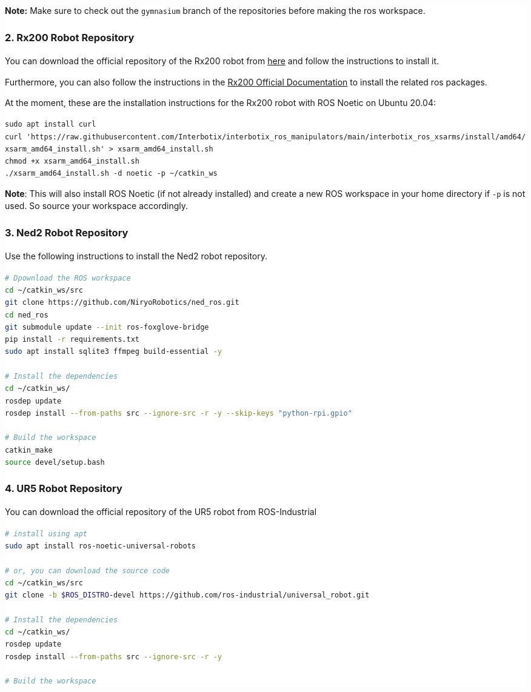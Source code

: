 **Note:** Make sure to check out the `gymnasium` branch of the repositories before making the ros workspace.


### 2. Rx200 Robot Repository

You can download the official repository of the Rx200 robot from [here](https://github.com/Interbotix/interbotix_ros_manipulators) and follow the instructions to install it.

Furthermore, you can also follow the instructions in the [Rx200 Official Documentation](https://docs.trossenrobotics.com/interbotix_xsarms_docs/ros_interface/ros1/software_setup.html) to install the related ros packages.

At the moment, these are the installation instructions for the Rx200 robot with ROS Noetic on Ubuntu 20.04:

```shell
sudo apt install curl
curl 'https://raw.githubusercontent.com/Interbotix/interbotix_ros_manipulators/main/interbotix_ros_xsarms/install/amd64/xsarm_amd64_install.sh' > xsarm_amd64_install.sh
chmod +x xsarm_amd64_install.sh
./xsarm_amd64_install.sh -d noetic -p ~/catkin_ws
```
**Note**: This will also install ROS Noetic (if not already installed) and create a new ROS workspace in your home directory if `-p` is not used. So source your workspace accordingly.


### 3. Ned2 Robot Repository

Use the following instructions to install the Ned2 robot repository.

```bash
# Dpownload the ROS workspace
cd ~/catkin_ws/src
git clone https://github.com/NiryoRobotics/ned_ros.git
cd ned_ros
git submodule update --init ros-foxglove-bridge
pip install -r requirements.txt
sudo apt install sqlite3 ffmpeg build-essential -y

# Install the dependencies
cd ~/catkin_ws/
rosdep update
rosdep install --from-paths src --ignore-src -r -y --skip-keys "python-rpi.gpio"

# Build the workspace
catkin_make
source devel/setup.bash
```

### 4. UR5 Robot Repository

You can download the official repository of the UR5 robot from ROS-Industrial

```bash
# install using apt
sudo apt install ros-noetic-universal-robots

# or, you can download the source code
cd ~/catkin_ws/src
git clone -b $ROS_DISTRO-devel https://github.com/ros-industrial/universal_robot.git

# Install the dependencies
cd ~/catkin_ws/
rosdep update
rosdep install --from-paths src --ignore-src -r -y

# Build the workspace
```
